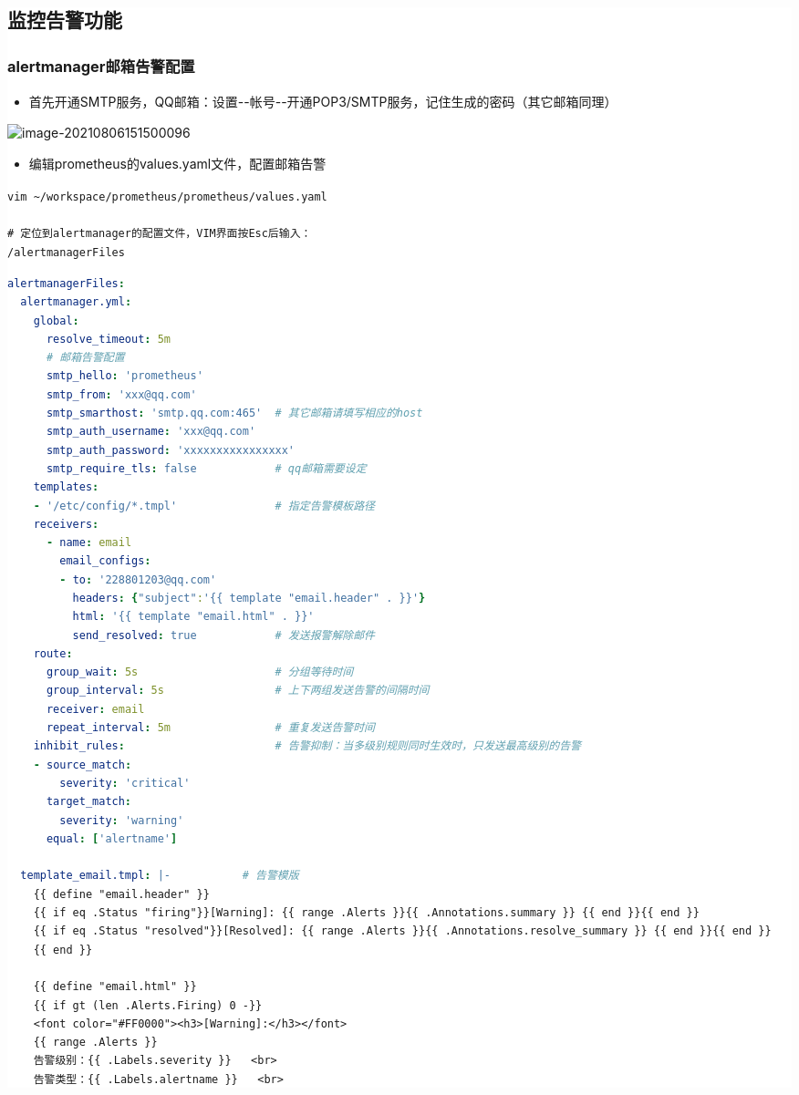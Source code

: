 ## 监控告警功能

### alertmanager邮箱告警配置

- 首先开通SMTP服务，QQ邮箱：设置--帐号--开通POP3/SMTP服务，记住生成的密码（其它邮箱同理）

![image-20210806151500096](https://lc-tc.oss-cn-shenzhen.aliyuncs.com/lc-images/20210806151500.png)

- 编辑prometheus的values.yaml文件，配置邮箱告警

```shell
vim ~/workspace/prometheus/prometheus/values.yaml

# 定位到alertmanager的配置文件，VIM界面按Esc后输入：
/alertmanagerFiles
```

```yaml
alertmanagerFiles:
  alertmanager.yml:
    global:
      resolve_timeout: 5m
      # 邮箱告警配置
      smtp_hello: 'prometheus'
      smtp_from: 'xxx@qq.com'
      smtp_smarthost: 'smtp.qq.com:465'  # 其它邮箱请填写相应的host
      smtp_auth_username: 'xxx@qq.com'
      smtp_auth_password: 'xxxxxxxxxxxxxxxx'
      smtp_require_tls: false            # qq邮箱需要设定
    templates:
    - '/etc/config/*.tmpl'               # 指定告警模板路径
    receivers:
      - name: email
        email_configs:
        - to: '228801203@qq.com'
          headers: {"subject":'{{ template "email.header" . }}'}
          html: '{{ template "email.html" . }}'
          send_resolved: true            # 发送报警解除邮件
    route:
      group_wait: 5s                     # 分组等待时间
      group_interval: 5s                 # 上下两组发送告警的间隔时间
      receiver: email
      repeat_interval: 5m                # 重复发送告警时间
    inhibit_rules:                       # 告警抑制：当多级别规则同时生效时，只发送最高级别的告警
    - source_match:
        severity: 'critical'
      target_match:
        severity: 'warning'
      equal: ['alertname']

  template_email.tmpl: |-           # 告警模版
    {{ define "email.header" }}
    {{ if eq .Status "firing"}}[Warning]: {{ range .Alerts }}{{ .Annotations.summary }} {{ end }}{{ end }}
    {{ if eq .Status "resolved"}}[Resolved]: {{ range .Alerts }}{{ .Annotations.resolve_summary }} {{ end }}{{ end }}
    {{ end }}

    {{ define "email.html" }}
    {{ if gt (len .Alerts.Firing) 0 -}}
    <font color="#FF0000"><h3>[Warning]:</h3></font>
    {{ range .Alerts }}
    告警级别：{{ .Labels.severity }}   <br>
    告警类型：{{ .Labels.alertname }}   <br>
```
